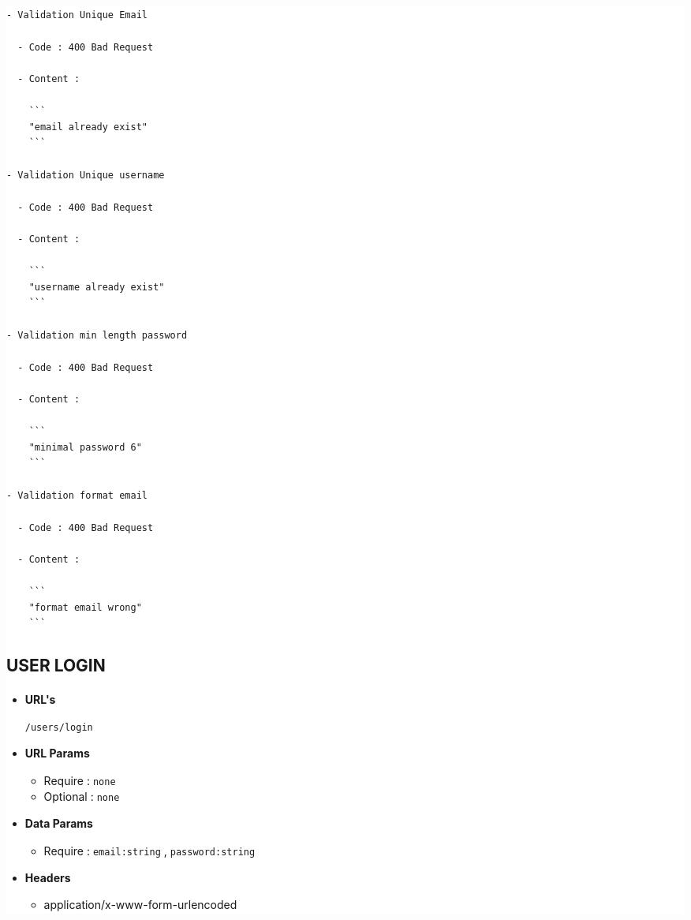     - Validation Unique Email

      - Code : 400 Bad Request

      - Content :

        ```
        "email already exist"
        ```

    - Validation Unique username

      - Code : 400 Bad Request

      - Content :

        ```
        "username already exist"
        ```

    - Validation min length password

      - Code : 400 Bad Request

      - Content :

        ```
        "minimal password 6"
        ```

    - Validation format email

      - Code : 400 Bad Request

      - Content :

        ```
        "format email wrong"
        ```

  ## USER LOGIN

  - **URL's**

    ```
    /users/login
    ```

  - **URL Params**

    - Require : `none`
    - Optional : `none`

  - **Data Params**

    - Require : `email:string` , `password:string`

  - **Headers**

    - application/x-www-form-urlencoded
